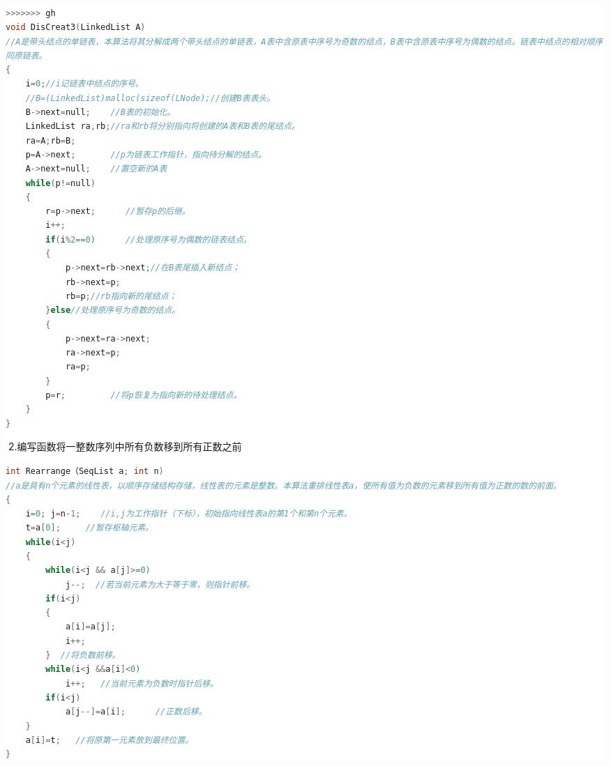 ```c
>>>>>>> gh
void DisCreat3(LinkedList A)
//A是带头结点的单链表，本算法将其分解成两个带头结点的单链表，A表中含原表中序号为奇数的结点，B表中含原表中序号为偶数的结点。链表中结点的相对顺序同原链表。
{
    i=0;//i记链表中结点的序号。
    //B=(LinkedList)malloc(sizeof(LNode);//创建B表表头。
    B->next=null;    //B表的初始化。
    LinkedList ra,rb;//ra和rb将分别指向将创建的A表和B表的尾结点。
    ra=A;rb=B;
    p=A->next;       //p为链表工作指针，指向待分解的结点。
    A->next=null;    //置空新的A表
    while(p!=null) 
    {
        r=p->next;      //暂存p的后继。
        i++;
        if(i%2==0)      //处理原序号为偶数的链表结点。
        {
            p->next=rb->next;//在B表尾插入新结点；
            rb->next=p;
            rb=p;//rb指向新的尾结点；
        }else//处理原序号为奇数的结点。
        {
            p->next=ra->next;
            ra->next=p;
            ra=p;
        }
        p=r;         //将p恢复为指向新的待处理结点。
    }
}
```

​	2.编写函数将一整数序列中所有负数移到所有正数之前

```c
int Rearrange（SeqList a; int n)
//a是具有n个元素的线性表，以顺序存储结构存储，线性表的元素是整数。本算法重排线性表a，使所有值为负数的元素移到所有值为正数的数的前面。
{
    i=0; j=n-1;    //i,j为工作指针（下标），初始指向线性表a的第1个和第n个元素。
    t=a[0];     //暂存枢轴元素。
    while(i<j)
    {
        while(i<j && a[j]>=0)
            j--;  //若当前元素为大于等于零，则指针前移。
        if(i<j)
        {
            a[i]=a[j];
            i++;
        }  //将负数前移。
        while(i<j &&a[i]<0)
            i++;   //当前元素为负数时指针后移。
        if(i<j)
            a[j--]=a[i];      //正数后移。
    }
    a[i]=t;   //将原第一元素放到最终位置。
}
```
